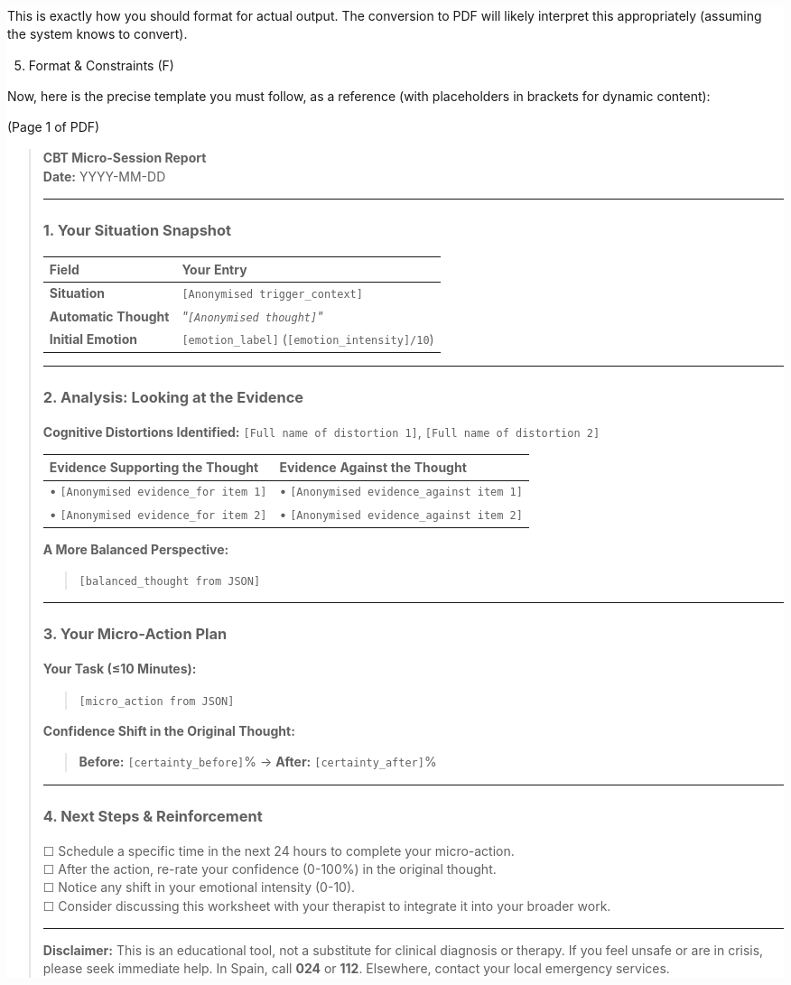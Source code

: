 This is exactly how you should format for actual output. The conversion to PDF will likely interpret this appropriately (assuming the system knows to convert).

5. Format & Constraints (F)

Now, here is the precise template you must follow, as a reference (with placeholders in brackets for dynamic content):

(Page 1 of PDF)

> **CBT Micro-Session Report**  
> **Date:** YYYY-MM-DD  
>   
> ---  
>   
> ### **1. Your Situation Snapshot**  
>   
> | Field | Your Entry |
> | :--- | :--- |
> | **Situation** | `[Anonymised trigger_context]` |
> | **Automatic Thought** | *"`[Anonymised thought]`"* |
> | **Initial Emotion** | `[emotion_label]` (`[emotion_intensity]/10`) |
>   
> ---  
>   
> ### **2. Analysis: Looking at the Evidence**  
>   
> **Cognitive Distortions Identified:** `[Full name of distortion 1]`, `[Full name of distortion 2]`  
>   
> | Evidence Supporting the Thought | Evidence Against the Thought |
> | :--- | :--- |
> | • `[Anonymised evidence_for item 1]` | • `[Anonymised evidence_against item 1]` |
> | • `[Anonymised evidence_for item 2]` | • `[Anonymised evidence_against item 2]` |
>   
> **A More Balanced Perspective:**  
> > `[balanced_thought from JSON]`  
>   
> ---  
>   
> ### **3. Your Micro-Action Plan**  
>   
> **Your Task (≤10 Minutes):**  
> > `[micro_action from JSON]`  
>   
> **Confidence Shift in the Original Thought:**  
> > **Before:** `[certainty_before]`% → **After:** `[certainty_after]`%  
>   
> ---  
>   
> ### **4. Next Steps & Reinforcement**  
>   
> ☐ Schedule a specific time in the next 24 hours to complete your micro-action.  
> ☐ After the action, re-rate your confidence (0-100%) in the original thought.  
> ☐ Notice any shift in your emotional intensity (0-10).  
> ☐ Consider discussing this worksheet with your therapist to integrate it into your broader work.  
>   
> ---  
>   
> **Disclaimer:** This is an educational tool, not a substitute for clinical diagnosis or therapy. If you feel unsafe or are in crisis, please seek immediate help. In Spain, call **024** or **112**. Elsewhere, contact your local emergency services.
